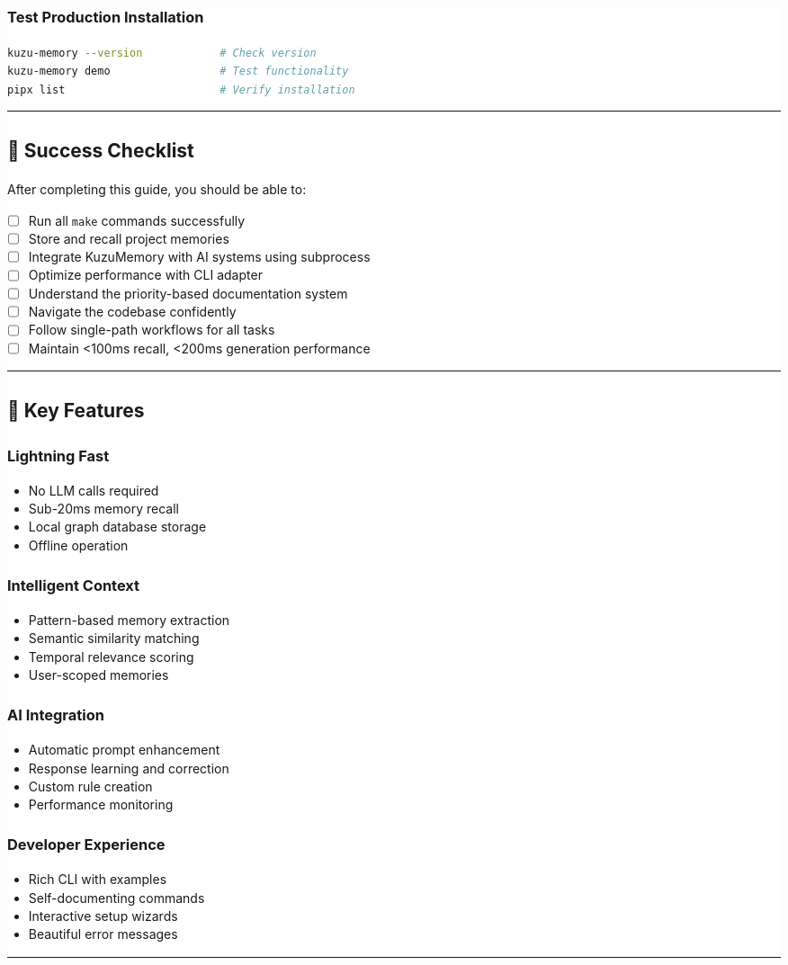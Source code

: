 ### Test Production Installation

```bash
kuzu-memory --version            # Check version
kuzu-memory demo                 # Test functionality
pipx list                        # Verify installation
```

---

## 🎯 Success Checklist

After completing this guide, you should be able to:

- [ ] Run all `make` commands successfully
- [ ] Store and recall project memories
- [ ] Integrate KuzuMemory with AI systems using subprocess
- [ ] Optimize performance with CLI adapter
- [ ] Understand the priority-based documentation system
- [ ] Navigate the codebase confidently
- [ ] Follow single-path workflows for all tasks
- [ ] Maintain <100ms recall, <200ms generation performance

---

## 🎯 Key Features

### Lightning Fast
- No LLM calls required
- Sub-20ms memory recall
- Local graph database storage
- Offline operation

### Intelligent Context
- Pattern-based memory extraction
- Semantic similarity matching
- Temporal relevance scoring
- User-scoped memories

### AI Integration
- Automatic prompt enhancement
- Response learning and correction
- Custom rule creation
- Performance monitoring

### Developer Experience
- Rich CLI with examples
- Self-documenting commands
- Interactive setup wizards
- Beautiful error messages

---